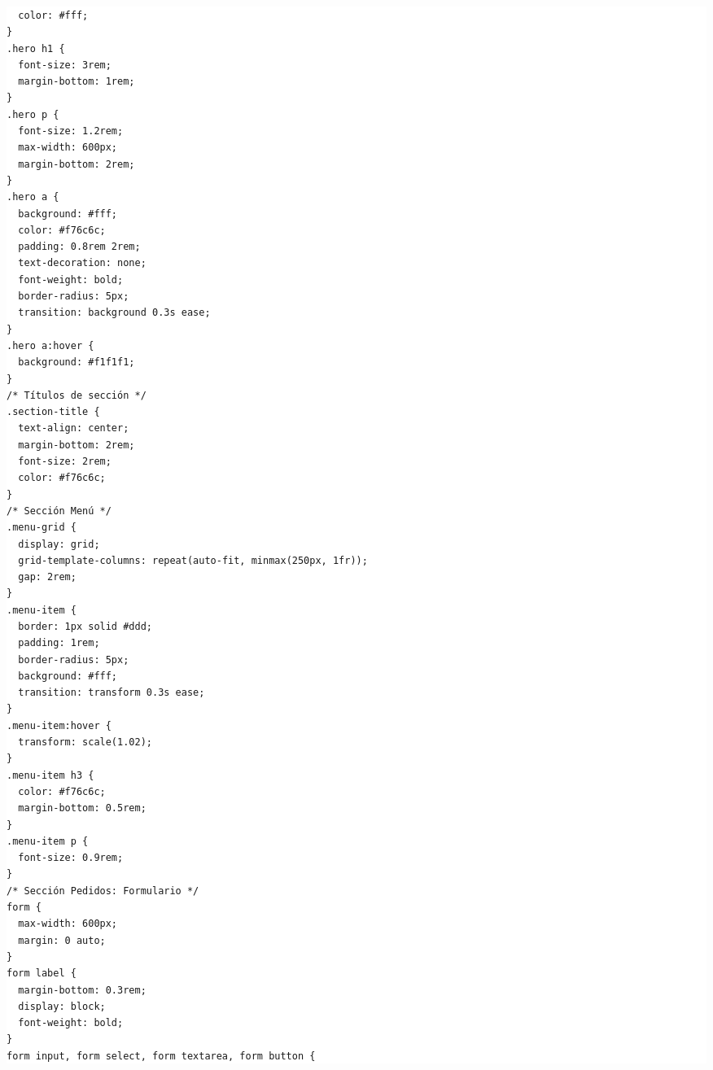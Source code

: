      color: #fff;
    }
    .hero h1 {
      font-size: 3rem;
      margin-bottom: 1rem;
    }
    .hero p {
      font-size: 1.2rem;
      max-width: 600px;
      margin-bottom: 2rem;
    }
    .hero a {
      background: #fff;
      color: #f76c6c;
      padding: 0.8rem 2rem;
      text-decoration: none;
      font-weight: bold;
      border-radius: 5px;
      transition: background 0.3s ease;
    }
    .hero a:hover {
      background: #f1f1f1;
    }
    /* Títulos de sección */
    .section-title {
      text-align: center;
      margin-bottom: 2rem;
      font-size: 2rem;
      color: #f76c6c;
    }
    /* Sección Menú */
    .menu-grid {
      display: grid;
      grid-template-columns: repeat(auto-fit, minmax(250px, 1fr));
      gap: 2rem;
    }
    .menu-item {
      border: 1px solid #ddd;
      padding: 1rem;
      border-radius: 5px;
      background: #fff;
      transition: transform 0.3s ease;
    }
    .menu-item:hover {
      transform: scale(1.02);
    }
    .menu-item h3 {
      color: #f76c6c;
      margin-bottom: 0.5rem;
    }
    .menu-item p {
      font-size: 0.9rem;
    }
    /* Sección Pedidos: Formulario */
    form {
      max-width: 600px;
      margin: 0 auto;
    }
    form label {
      margin-bottom: 0.3rem;
      display: block;
      font-weight: bold;
    }
    form input, form select, form textarea, form button {